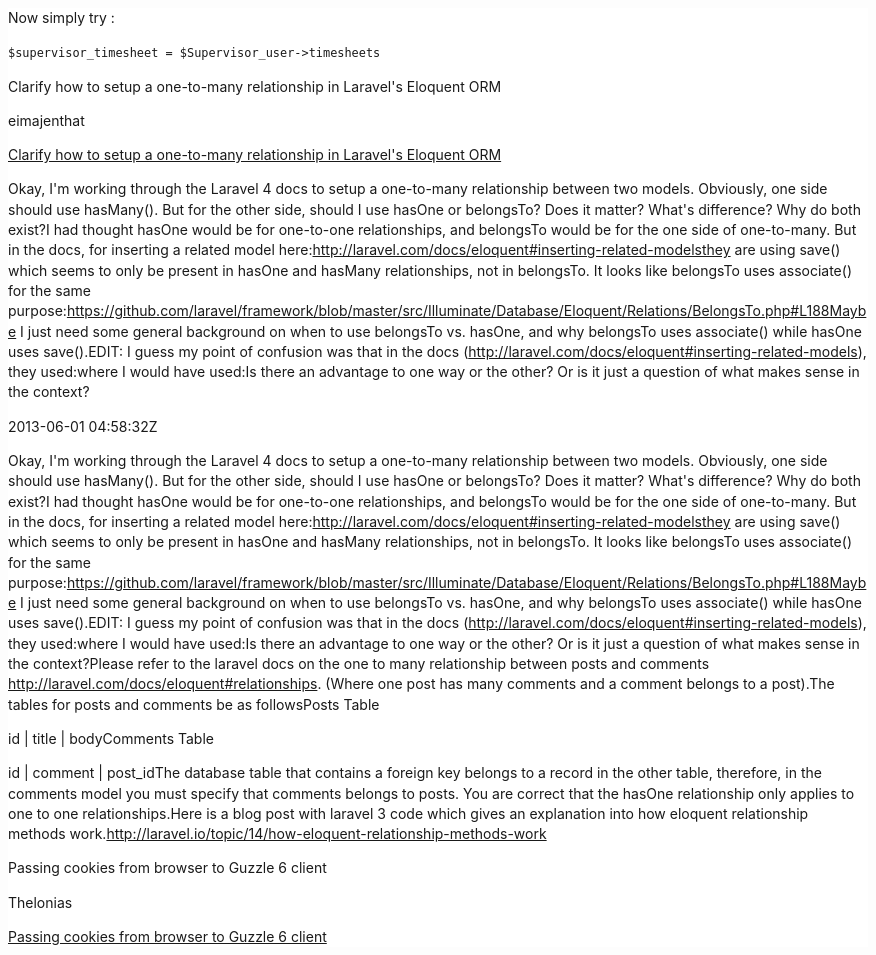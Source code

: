 Now simply try :

    $supervisor_timesheet = $Supervisor_user->timesheets

Clarify how to setup a one-to-many relationship in Laravel's Eloquent ORM

eimajenthat

[Clarify how to setup a one-to-many relationship in Laravel's Eloquent ORM](https://stackoverflow.com/questions/16869249/clarify-how-to-setup-a-one-to-many-relationship-in-laravels-eloquent-orm)

Okay, I'm working through the Laravel 4 docs to setup a one-to-many relationship between two models.  Obviously, one side should use hasMany().  But for the other side, should I use hasOne or belongsTo?  Does it matter?  What's difference?  Why do both exist?I had thought hasOne would be for one-to-one relationships, and belongsTo would be for the one side of one-to-many.  But in the docs, for inserting a related model here:http://laravel.com/docs/eloquent#inserting-related-modelsthey are using save() which seems to only be present in hasOne and hasMany relationships, not in belongsTo.  It looks like belongsTo uses associate() for the same purpose:https://github.com/laravel/framework/blob/master/src/Illuminate/Database/Eloquent/Relations/BelongsTo.php#L188Maybe I just need some general background on when to use belongsTo vs. hasOne, and why belongsTo uses associate() while hasOne uses save().EDIT: I guess my point of confusion was that in the docs (http://laravel.com/docs/eloquent#inserting-related-models), they used:where I would have used:Is there an advantage to one way or the other?  Or is it just a question of what makes sense in the context?

2013-06-01 04:58:32Z

Okay, I'm working through the Laravel 4 docs to setup a one-to-many relationship between two models.  Obviously, one side should use hasMany().  But for the other side, should I use hasOne or belongsTo?  Does it matter?  What's difference?  Why do both exist?I had thought hasOne would be for one-to-one relationships, and belongsTo would be for the one side of one-to-many.  But in the docs, for inserting a related model here:http://laravel.com/docs/eloquent#inserting-related-modelsthey are using save() which seems to only be present in hasOne and hasMany relationships, not in belongsTo.  It looks like belongsTo uses associate() for the same purpose:https://github.com/laravel/framework/blob/master/src/Illuminate/Database/Eloquent/Relations/BelongsTo.php#L188Maybe I just need some general background on when to use belongsTo vs. hasOne, and why belongsTo uses associate() while hasOne uses save().EDIT: I guess my point of confusion was that in the docs (http://laravel.com/docs/eloquent#inserting-related-models), they used:where I would have used:Is there an advantage to one way or the other?  Or is it just a question of what makes sense in the context?Please refer to the laravel docs on the one to many relationship between posts and comments http://laravel.com/docs/eloquent#relationships. (Where one post has many comments and a comment belongs to a post).The tables for posts and comments be as followsPosts Table

id | title | bodyComments Table

id | comment | post_idThe database table that contains a foreign key belongs to a record in the other table, therefore, in the comments model you must specify that comments belongs to posts. You are correct that the hasOne relationship only applies to one to one relationships.Here is a blog post with laravel 3 code which gives an explanation into how eloquent relationship methods work.http://laravel.io/topic/14/how-eloquent-relationship-methods-work

Passing cookies from browser to Guzzle 6 client

Thelonias

[Passing cookies from browser to Guzzle 6 client](https://stackoverflow.com/questions/31882080/passing-cookies-from-browser-to-guzzle-6-client)
